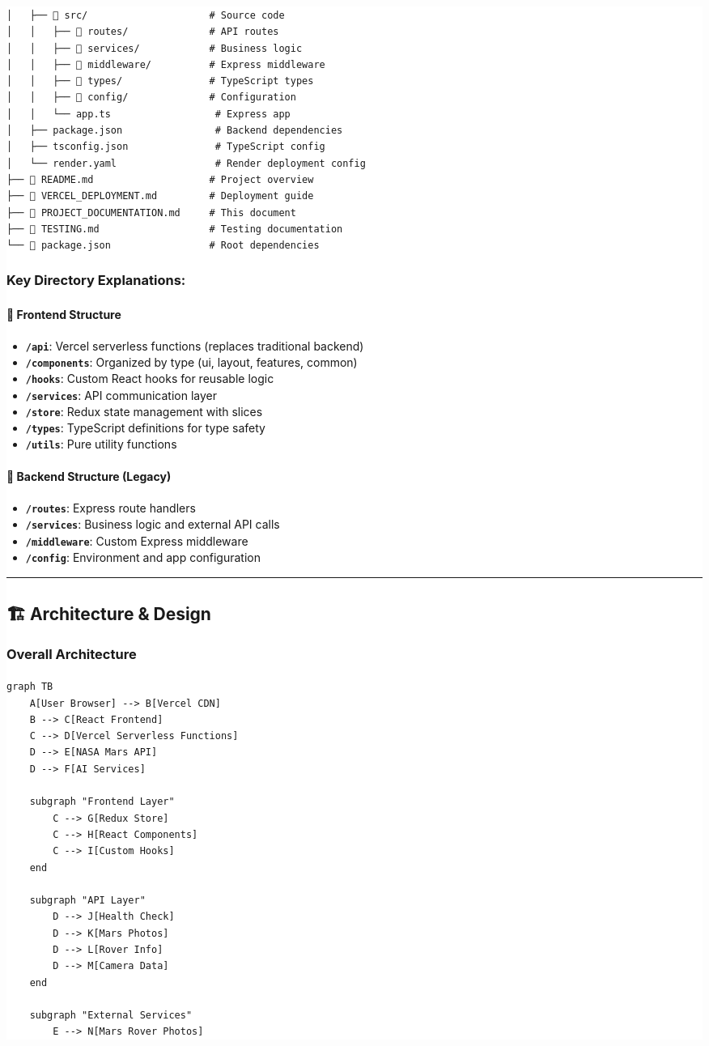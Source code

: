 ```
│   ├── 📁 src/                     # Source code
│   │   ├── 📁 routes/              # API routes
│   │   ├── 📁 services/            # Business logic
│   │   ├── 📁 middleware/          # Express middleware
│   │   ├── 📁 types/               # TypeScript types
│   │   ├── 📁 config/              # Configuration
│   │   └── app.ts                  # Express app
│   ├── package.json                # Backend dependencies
│   ├── tsconfig.json               # TypeScript config
│   └── render.yaml                 # Render deployment config
├── 📄 README.md                    # Project overview
├── 📄 VERCEL_DEPLOYMENT.md         # Deployment guide
├── 📄 PROJECT_DOCUMENTATION.md     # This document
├── 📄 TESTING.md                   # Testing documentation
└── 📄 package.json                 # Root dependencies
```

### Key Directory Explanations:

#### 🎨 **Frontend Structure**
- **`/api`**: Vercel serverless functions (replaces traditional backend)
- **`/components`**: Organized by type (ui, layout, features, common)
- **`/hooks`**: Custom React hooks for reusable logic
- **`/services`**: API communication layer
- **`/store`**: Redux state management with slices
- **`/types`**: TypeScript definitions for type safety
- **`/utils`**: Pure utility functions

#### 🔧 **Backend Structure** (Legacy)
- **`/routes`**: Express route handlers
- **`/services`**: Business logic and external API calls
- **`/middleware`**: Custom Express middleware
- **`/config`**: Environment and app configuration

---

## 🏗️ Architecture & Design

### Overall Architecture

```mermaid
graph TB
    A[User Browser] --> B[Vercel CDN]
    B --> C[React Frontend]
    C --> D[Vercel Serverless Functions]
    D --> E[NASA Mars API]
    D --> F[AI Services]
    
    subgraph "Frontend Layer"
        C --> G[Redux Store]
        C --> H[React Components]
        C --> I[Custom Hooks]
    end
    
    subgraph "API Layer"
        D --> J[Health Check]
        D --> K[Mars Photos]
        D --> L[Rover Info]
        D --> M[Camera Data]
    end
    
    subgraph "External Services"
        E --> N[Mars Rover Photos]
```